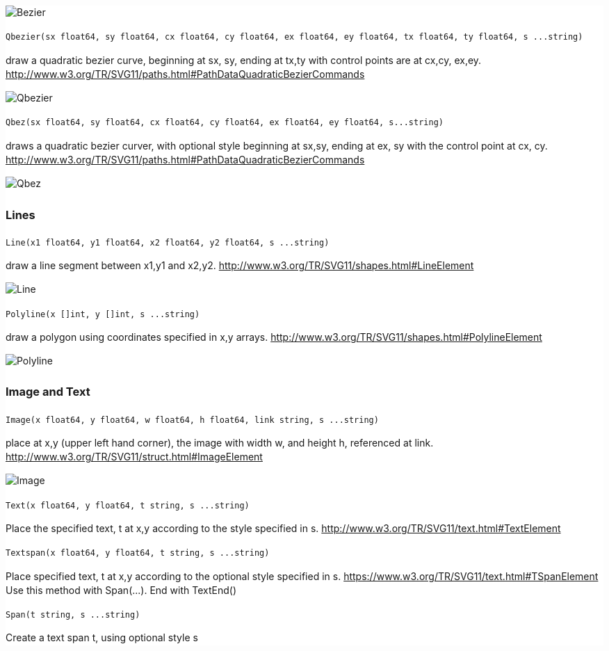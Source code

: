   ![Bezier](http://farm2.static.flickr.com/1233/5188556246_a03e67d013.jpg)



	Qbezier(sx float64, sy float64, cx float64, cy float64, ex float64, ey float64, tx float64, ty float64, s ...string)
  draw a quadratic bezier curve, beginning at sx, sy, ending at tx,ty
  with control points are at cx,cy, ex,ey.
  <http://www.w3.org/TR/SVG11/paths.html#PathDataQuadraticBezierCommands>

   ![Qbezier](http://farm2.static.flickr.com/1018/5187953917_9a43cf64fb.jpg)


	Qbez(sx float64, sy float64, cx float64, cy float64, ex float64, ey float64, s...string)
   draws a quadratic bezier curver, with optional style beginning at sx,sy, ending at ex, sy
   with the control point at cx, cy.
   <http://www.w3.org/TR/SVG11/paths.html#PathDataQuadraticBezierCommands>

   ![Qbez](http://farm6.static.flickr.com/5176/5569879349_5f726aab5e.jpg)

### Lines ###

	Line(x1 float64, y1 float64, x2 float64, y2 float64, s ...string)
  draw a line segment between x1,y1 and x2,y2.
  <http://www.w3.org/TR/SVG11/shapes.html#LineElement>

 ![Line](http://farm5.static.flickr.com/4154/5188556080_0be19da0bc.jpg)


	Polyline(x []int, y []int, s ...string)
  draw a polygon using coordinates specified in x,y arrays.
  <http://www.w3.org/TR/SVG11/shapes.html#PolylineElement>

 ![Polyline](http://farm2.static.flickr.com/1266/5188556384_a863273a69.jpg)

### Image and Text ###

	Image(x float64, y float64, w float64, h float64, link string, s ...string)
  place at x,y (upper left hand corner), the image with width w, and height h, referenced at link.
  <http://www.w3.org/TR/SVG11/struct.html#ImageElement>

 ![Image](http://farm5.static.flickr.com/4058/5188556346_e5ce3dcbc2_m.jpg)

	Text(x float64, y float64, t string, s ...string)
  Place the specified text, t at x,y according to the style specified in s.
  <http://www.w3.org/TR/SVG11/text.html#TextElement>

	Textspan(x float64, y float64, t string, s ...string)
Place specified text, t at x,y according to the optional style specified in s.
<https://www.w3.org/TR/SVG11/text.html#TSpanElement>
Use this method with Span(...). End with TextEnd()

	Span(t string, s ...string)
Create a text span t, using optional style s
